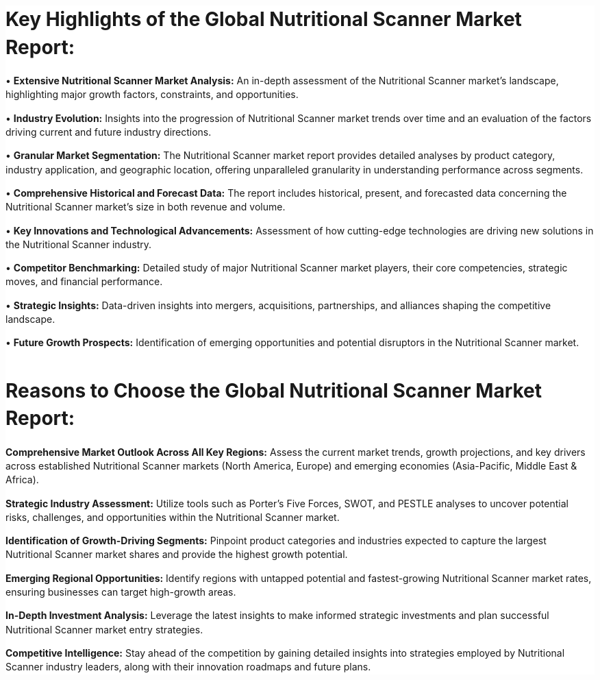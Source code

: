 # <strong>Key Highlights of the Global Nutritional Scanner Market Report:</strong>

• <strong>Extensive Nutritional Scanner Market Analysis:</strong> An in-depth assessment of the Nutritional Scanner market’s landscape, highlighting major growth factors, constraints, and opportunities.

• <strong>Industry Evolution:</strong> Insights into the progression of Nutritional Scanner market trends over time and an evaluation of the factors driving current and future industry directions.

• <strong>Granular Market Segmentation:</strong> The Nutritional Scanner market report provides detailed analyses by product category, industry application, and geographic location, offering unparalleled granularity in understanding performance across segments.

• <strong>Comprehensive Historical and Forecast Data:</strong> The report includes historical, present, and forecasted data concerning the Nutritional Scanner market’s size in both revenue and volume.

• <strong>Key Innovations and Technological Advancements:</strong> Assessment of how cutting-edge technologies are driving new solutions in the Nutritional Scanner industry.

• <strong>Competitor Benchmarking:</strong> Detailed study of major Nutritional Scanner market players, their core competencies, strategic moves, and financial performance.

• <strong>Strategic Insights:</strong> Data-driven insights into mergers, acquisitions, partnerships, and alliances shaping the competitive landscape.

• <strong>Future Growth Prospects:</strong> Identification of emerging opportunities and potential disruptors in the Nutritional Scanner market.

# <strong>Reasons to Choose the Global Nutritional Scanner Market Report:</strong>

<strong>Comprehensive Market Outlook Across All Key Regions:</strong>
Assess the current market trends, growth projections, and key drivers across established Nutritional Scanner markets (North America, Europe) and emerging economies (Asia-Pacific, Middle East & Africa).

<strong>Strategic Industry Assessment:</strong>
Utilize tools such as Porter’s Five Forces, SWOT, and PESTLE analyses to uncover potential risks, challenges, and opportunities within the Nutritional Scanner market.

<strong>Identification of Growth-Driving Segments:</strong>
Pinpoint product categories and industries expected to capture the largest Nutritional Scanner market shares and provide the highest growth potential.

<strong>Emerging Regional Opportunities:</strong>
Identify regions with untapped potential and fastest-growing Nutritional Scanner market rates, ensuring businesses can target high-growth areas.

<strong>In-Depth Investment Analysis:</strong>
Leverage the latest insights to make informed strategic investments and plan successful Nutritional Scanner market entry strategies.

<strong>Competitive Intelligence:</strong>
Stay ahead of the competition by gaining detailed insights into strategies employed by Nutritional Scanner industry leaders, along with their innovation roadmaps and future plans.
